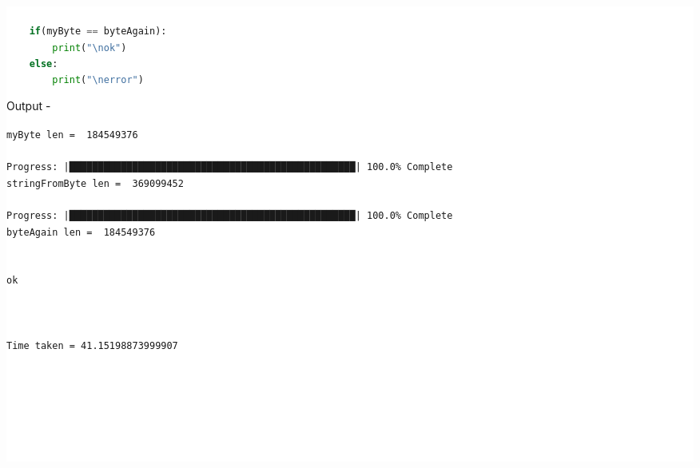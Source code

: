 ``` python

    if(myByte == byteAgain):
        print("\nok")
    else:
        print("\nerror")
```

Output - 

``` shell
myByte len =  184549376 

Progress: |██████████████████████████████████████████████████| 100.0% Complete
stringFromByte len =  369099452 

Progress: |██████████████████████████████████████████████████| 100.0% Complete
byteAgain len =  184549376 


ok



Time taken = 41.15198873999907
```


<br>
<br>
<br>
<br>
<br>
<br>


































